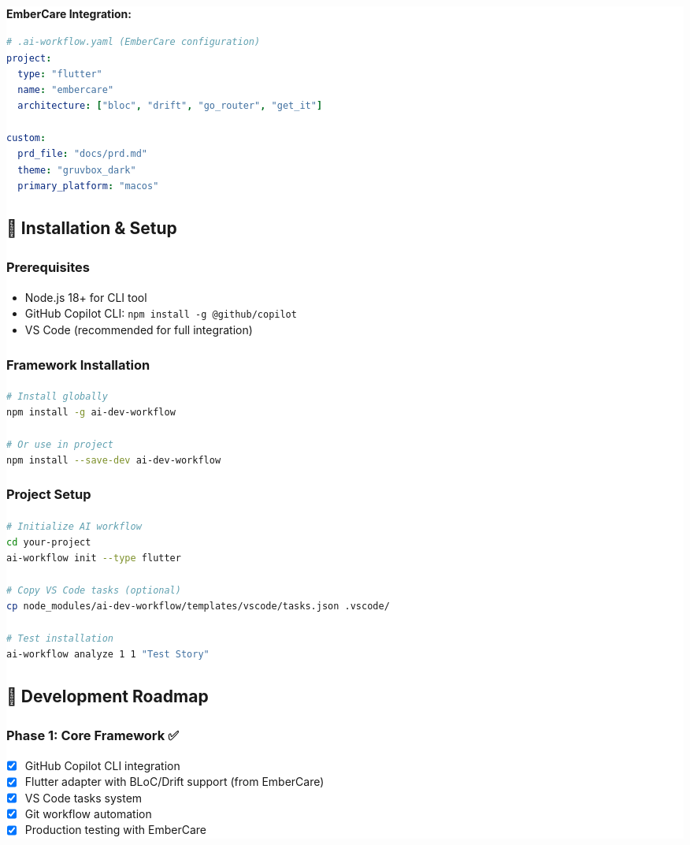 **EmberCare Integration:**
```yaml
# .ai-workflow.yaml (EmberCare configuration)
project:
  type: "flutter"
  name: "embercare"
  architecture: ["bloc", "drift", "go_router", "get_it"]

custom:
  prd_file: "docs/prd.md"
  theme: "gruvbox_dark"
  primary_platform: "macos"
```

## 🔧 **Installation & Setup**

### **Prerequisites**
- Node.js 18+ for CLI tool
- GitHub Copilot CLI: `npm install -g @github/copilot`
- VS Code (recommended for full integration)

### **Framework Installation**
```bash
# Install globally
npm install -g ai-dev-workflow

# Or use in project
npm install --save-dev ai-dev-workflow
```

### **Project Setup**
```bash
# Initialize AI workflow
cd your-project
ai-workflow init --type flutter

# Copy VS Code tasks (optional)
cp node_modules/ai-dev-workflow/templates/vscode/tasks.json .vscode/

# Test installation
ai-workflow analyze 1 1 "Test Story"
```

## 🚧 **Development Roadmap**

### **Phase 1: Core Framework** ✅
- [x] GitHub Copilot CLI integration
- [x] Flutter adapter with BLoC/Drift support (from EmberCare)
- [x] VS Code tasks system
- [x] Git workflow automation
- [x] Production testing with EmberCare
